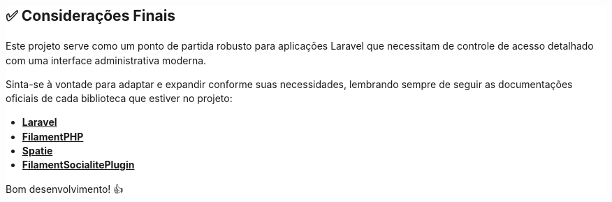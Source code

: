 ## ✅ Considerações Finais

Este projeto serve como um ponto de partida robusto para aplicações Laravel que necessitam de controle de acesso detalhado com uma interface administrativa moderna.  

Sinta-se à vontade para adaptar e expandir conforme suas necessidades, lembrando sempre de seguir as documentações oficiais de cada biblioteca que estiver no projeto:

- [**Laravel**](https://laravel.com/docs)  
- [**FilamentPHP**](https://filamentphp.com/docs)  
- [**Spatie**](https://spatie.be/docs/laravel-permission/v6/basic-usage/basic-usage)  
- [**FilamentSocialitePlugin**](https://filamentphp.com/plugins/dododedodonl-socialite)  

Bom desenvolvimento! 👍


